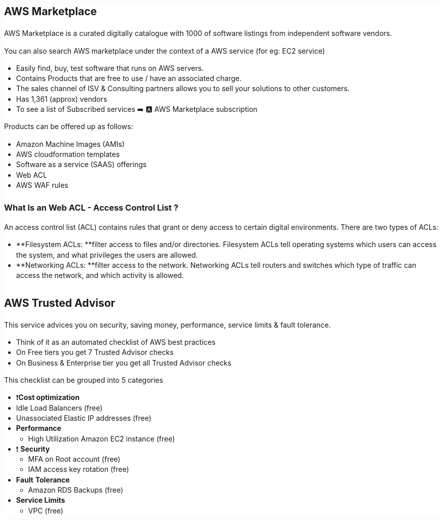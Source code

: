 ## AWS Marketplace

AWS Marketplace is a curated digitally catalogue with 1000 of software listings from independent software vendors.

You can also search AWS marketplace under the context of a AWS service (for eg: EC2 service)

- Easily find, buy, test software that runs on AWS servers.
- Contains Products that are free to use / have an associated charge.
- The sales channel of ISV & Consulting partners allows you to sell your solutions to other customers.
- Has 1,361 (approx) vendors
- To see a list of Subscribed services :arrow_right: :a: AWS Marketplace subscription 

Products can be offered up as follows:

- Amazon Machine Images (AMIs)
- AWS cloudformation templates
- Software as a service (SAAS) offerings
- Web ACL
- AWS WAF rules

### What Is an Web ACL - Access Control List ?

An access control list (ACL) contains rules that grant or deny access to certain digital environments. There are two types of ACLs:

- **Filesystem ACLs: **filter access to files and/or directories. Filesystem ACLs tell operating systems which users can access the system, and what privileges the users are allowed.
- **Networking ACLs: **filter access to the network. Networking ACLs tell routers and switches which type of traffic can access the network, and which activity is allowed.

## AWS Trusted Advisor

This service advices you on security, saving money, performance, service limits & fault tolerance.

- Think of it as an automated checklist of AWS best practices
- On Free tiers you get 7 Trusted Advisor checks
- On Business & Enterprise tier you get all Trusted Advisor checks

This checklist can be grouped into 5 categories

-  :exclamation:**Cost optimization**
  - Idle Load Balancers (free)
  - Unassociated Elastic IP addresses (free)
- **Performance**
  - High Utilization Amazon EC2 instance (free)
- :exclamation: **Security**
  - MFA on Root account (free)
  - IAM access key rotation (free)
- **Fault** **Tolerance**
  - Amazon RDS Backups (free)
- **Service Limits**
  - VPC (free)
